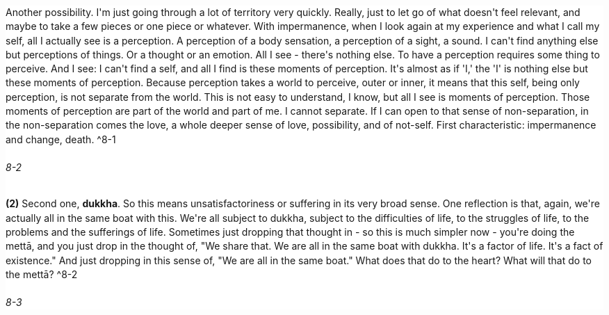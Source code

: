 Another possibility. I'm just going through a lot of territory very quickly. Really, just to let go of what doesn't feel relevant, and maybe to take a few pieces or one piece or whatever. With <span class="firstLink"><a data-href="impermanence" class="internal-link">impermanence</a></span>, when I look again at my <span class="firstLink"><a data-href="experience" class="internal-link">experience</a></span> and what I call my self, all I actually see is a <span class="firstLink"><a data-href="perception" class="internal-link">perception</a></span>. A <span class="otherLink"><a data-href="perception" class="internal-link">perception</a></span> of a <span class="firstLink"><a aria-label-position="top" aria-label="Embodiment" data-href="Embodiment" class="internal-link">body</a></span> sensation, a <span class="otherLink"><a data-href="perception" class="internal-link">perception</a></span> of a sight, a sound. I can't find anything else but <span class="firstLink"><a aria-label-position="top" aria-label="Perception" data-href="Perception" class="internal-link">perceptions</a></span> of things. Or a thought or an emotion. All I see - there's nothing else. To have a <span class="otherLink"><a data-href="perception" class="internal-link">perception</a></span> requires some thing to perceive. And I see: I can't find a self, and all I find is these moments of <span class="otherLink"><a data-href="perception" class="internal-link">perception</a></span>. It's almost as if 'I,' the 'I' is nothing else but these moments of <span class="otherLink"><a data-href="perception" class="internal-link">perception</a></span>. Because <span class="otherLink"><a data-href="perception" class="internal-link">perception</a></span> takes a world to perceive, outer or inner, it means that this self, being only <span class="otherLink"><a data-href="perception" class="internal-link">perception</a></span>, is not separate from the world. This is not easy to understand, I know, but all I see is moments of <span class="otherLink"><a data-href="perception" class="internal-link">perception</a></span>. Those moments of <span class="otherLink"><a data-href="perception" class="internal-link">perception</a></span> are part of the world and part of me. I cannot separate. If I can open to that sense of <span class="firstLink"><a aria-label-position="top" aria-label="Nondualism" data-href="Nondualism" class="internal-link">non-separation</a></span>, in the <span class="otherLink"><a aria-label-position="top" aria-label="Nondualism" data-href="Nondualism" class="internal-link">non-separation</a></span> comes the <span class="firstLink"><a data-href="love" class="internal-link">love</a></span>, a whole deeper sense of <span class="otherLink"><a data-href="love" class="internal-link">love</a></span>, possibility, and of <span class="firstLink"><a aria-label-position="top" aria-label="Anatta" data-href="Anatta" class="internal-link">not-self</a></span>. <span class="firstLink"><a aria-label-position="top" aria-label="Impermanence" data-href="Impermanence" class="internal-link">First characteristic</a></span>: <span class="otherLink"><a data-href="impermanence" class="internal-link">impermanence</a></span> and change, <span class="firstLink"><a data-href="death" class="internal-link">death</a></span><span class="firstLink"><a aria-label-position="top" aria-label="From Insight to Love > All I see are moments of perception that are both part of the world and part of me" data-href="From Insight to Love#All I see are moments of perception that are both part of the world and part of me" class="internal-link">.</a></span> ^8-1
###### 8-2
**(2)** Second one, **<span class="firstLink"><a data-href="dukkha" class="internal-link">dukkha</a></span>**. So this means <span class="firstLink"><a aria-label-position="top" aria-label="Dukkha" data-href="Dukkha" class="internal-link">unsatisfactoriness</a></span> or <span class="otherLink"><a aria-label-position="top" aria-label="Dukkha" data-href="Dukkha" class="internal-link">suffering</a></span> in its very broad sense. One reflection is that, again, we're actually all in the same boat with this. We're all subject to <span class="otherLink"><a data-href="dukkha" class="internal-link">dukkha</a></span>, subject to the difficulties of life, to the struggles of life, to the problems and the sufferings of life. Sometimes just dropping that thought in - so this is much simpler now - you're doing the <span class="firstLink"><a aria-label-position="top" aria-label="Metta" data-href="Metta" class="internal-link">mettā</a></span>, and you just drop in the thought of, "We share that. We are all in the same boat with <span class="otherLink"><a data-href="dukkha" class="internal-link">dukkha</a></span>. It's a factor of life. It's a fact of existence." And just dropping in this sense of, "We are all in the same boat." What does that do to the heart? What will that do to the <span class="otherLink"><a aria-label-position="top" aria-label="Metta" data-href="Metta" class="internal-link">mettā</a></span><span class="firstLink"><a aria-label-position="top" aria-label="From Insight to Love > We are all in the same boat with dukkha" data-href="From Insight to Love#We are all in the same boat with dukkha" class="internal-link">?</a></span> ^8-2
###### 8-3